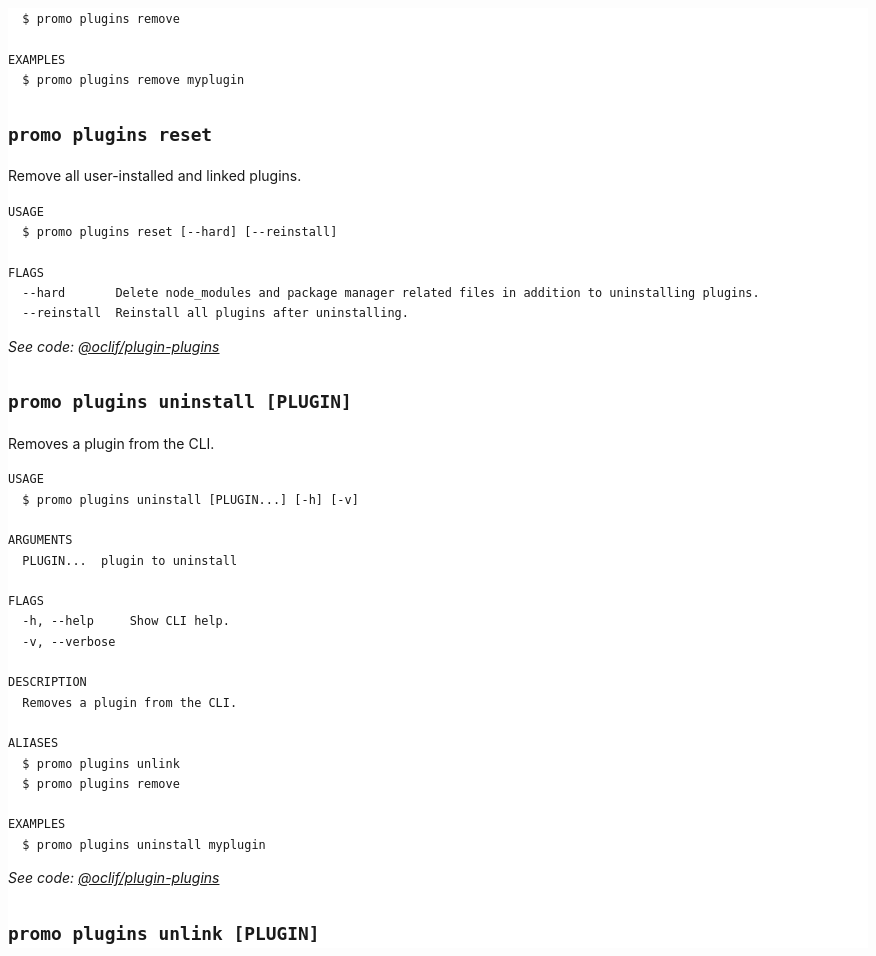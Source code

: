 ```
  $ promo plugins remove

EXAMPLES
  $ promo plugins remove myplugin
```

## `promo plugins reset`

Remove all user-installed and linked plugins.

```
USAGE
  $ promo plugins reset [--hard] [--reinstall]

FLAGS
  --hard       Delete node_modules and package manager related files in addition to uninstalling plugins.
  --reinstall  Reinstall all plugins after uninstalling.
```

_See code: [@oclif/plugin-plugins](https://github.com/oclif/plugin-plugins/blob/v5.4.42/src/commands/plugins/reset.ts)_

## `promo plugins uninstall [PLUGIN]`

Removes a plugin from the CLI.

```
USAGE
  $ promo plugins uninstall [PLUGIN...] [-h] [-v]

ARGUMENTS
  PLUGIN...  plugin to uninstall

FLAGS
  -h, --help     Show CLI help.
  -v, --verbose

DESCRIPTION
  Removes a plugin from the CLI.

ALIASES
  $ promo plugins unlink
  $ promo plugins remove

EXAMPLES
  $ promo plugins uninstall myplugin
```

_See code: [@oclif/plugin-plugins](https://github.com/oclif/plugin-plugins/blob/v5.4.42/src/commands/plugins/uninstall.ts)_

## `promo plugins unlink [PLUGIN]`

